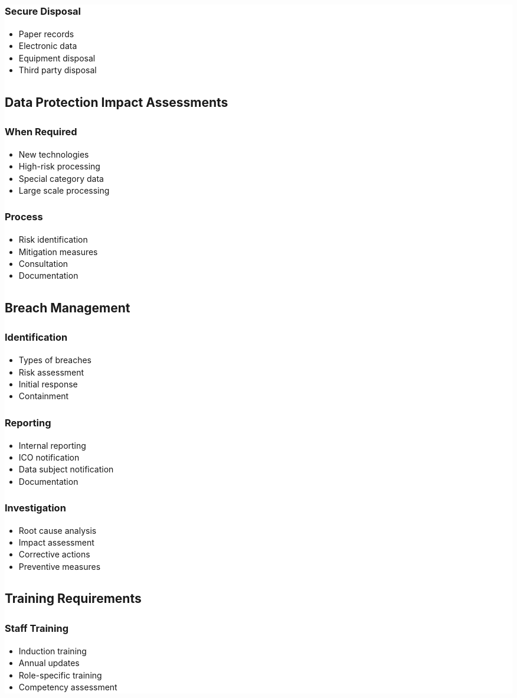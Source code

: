 ### Secure Disposal
- Paper records
- Electronic data
- Equipment disposal
- Third party disposal

## Data Protection Impact Assessments

### When Required
- New technologies
- High-risk processing
- Special category data
- Large scale processing

### Process
- Risk identification
- Mitigation measures
- Consultation
- Documentation

## Breach Management

### Identification
- Types of breaches
- Risk assessment
- Initial response
- Containment

### Reporting
- Internal reporting
- ICO notification
- Data subject notification
- Documentation

### Investigation
- Root cause analysis
- Impact assessment
- Corrective actions
- Preventive measures

## Training Requirements

### Staff Training
- Induction training
- Annual updates
- Role-specific training
- Competency assessment

